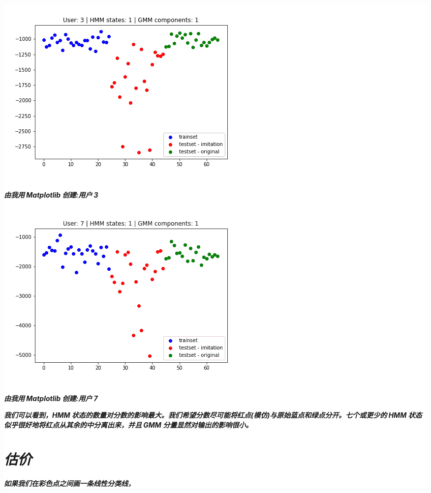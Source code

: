 ***![](img/69fd0e511931f6b854859646df9902bf.png)***

***由我用 Matplotlib 创建:用户 3***

***![](img/5443b6a692cf6aac3982cd855d2d0137.png)***

***由我用 Matplotlib 创建:用户 7***

***我们可以看到，HMM 状态的数量对分数的影响最大。我们希望分数尽可能将红点(模仿)与原始蓝点和绿点分开。七个或更少的 HMM 状态似乎很好地将红点从其余的中分离出来，并且 GMM 分量显然对输出的影响很小。***

# ***估价***

***如果我们在彩色点之间画一条线性分类线，***
